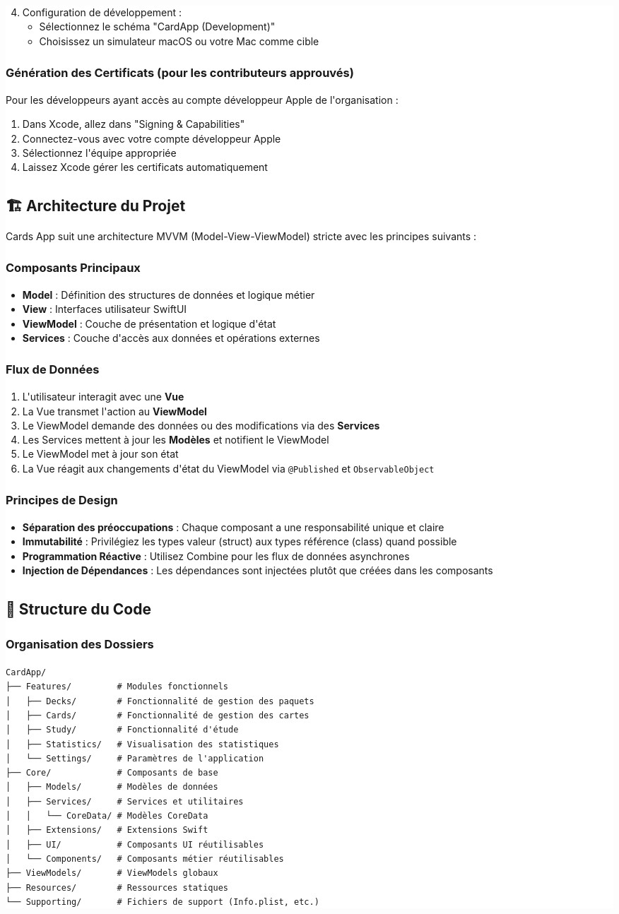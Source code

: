 4. Configuration de développement :
   - Sélectionnez le schéma "CardApp (Development)"
   - Choisissez un simulateur macOS ou votre Mac comme cible

### Génération des Certificats (pour les contributeurs approuvés)
Pour les développeurs ayant accès au compte développeur Apple de l'organisation :
1. Dans Xcode, allez dans "Signing & Capabilities"
2. Connectez-vous avec votre compte développeur Apple
3. Sélectionnez l'équipe appropriée
4. Laissez Xcode gérer les certificats automatiquement

## 🏗️ Architecture du Projet

Cards App suit une architecture MVVM (Model-View-ViewModel) stricte avec les principes suivants :

### Composants Principaux
- **Model** : Définition des structures de données et logique métier
- **View** : Interfaces utilisateur SwiftUI
- **ViewModel** : Couche de présentation et logique d'état
- **Services** : Couche d'accès aux données et opérations externes

### Flux de Données
1. L'utilisateur interagit avec une **Vue**
2. La Vue transmet l'action au **ViewModel**
3. Le ViewModel demande des données ou des modifications via des **Services**
4. Les Services mettent à jour les **Modèles** et notifient le ViewModel
5. Le ViewModel met à jour son état
6. La Vue réagit aux changements d'état du ViewModel via `@Published` et `ObservableObject`

### Principes de Design
- **Séparation des préoccupations** : Chaque composant a une responsabilité unique et claire
- **Immutabilité** : Privilégiez les types valeur (struct) aux types référence (class) quand possible
- **Programmation Réactive** : Utilisez Combine pour les flux de données asynchrones
- **Injection de Dépendances** : Les dépendances sont injectées plutôt que créées dans les composants

## 📁 Structure du Code

### Organisation des Dossiers
```
CardApp/
├── Features/         # Modules fonctionnels
│   ├── Decks/        # Fonctionnalité de gestion des paquets
│   ├── Cards/        # Fonctionnalité de gestion des cartes
│   ├── Study/        # Fonctionnalité d'étude
│   ├── Statistics/   # Visualisation des statistiques
│   └── Settings/     # Paramètres de l'application
├── Core/             # Composants de base
│   ├── Models/       # Modèles de données
│   ├── Services/     # Services et utilitaires
│   │   └── CoreData/ # Modèles CoreData
│   ├── Extensions/   # Extensions Swift
│   ├── UI/           # Composants UI réutilisables
│   └── Components/   # Composants métier réutilisables
├── ViewModels/       # ViewModels globaux
├── Resources/        # Ressources statiques
└── Supporting/       # Fichiers de support (Info.plist, etc.)
```
